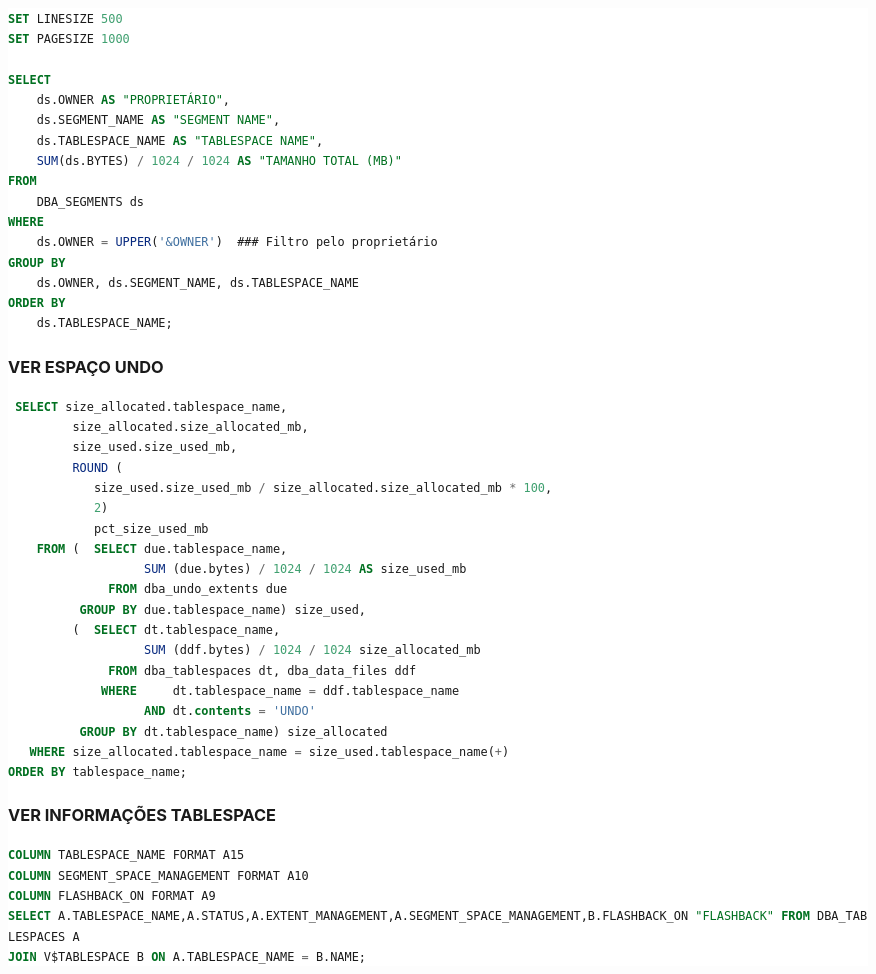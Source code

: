 ``` sql
SET LINESIZE 500
SET PAGESIZE 1000

SELECT 
    ds.OWNER AS "PROPRIETÁRIO",
    ds.SEGMENT_NAME AS "SEGMENT NAME",
    ds.TABLESPACE_NAME AS "TABLESPACE NAME",
    SUM(ds.BYTES) / 1024 / 1024 AS "TAMANHO TOTAL (MB)"
FROM 
    DBA_SEGMENTS ds
WHERE 
    ds.OWNER = UPPER('&OWNER')  ### Filtro pelo proprietário
GROUP BY 
    ds.OWNER, ds.SEGMENT_NAME, ds.TABLESPACE_NAME
ORDER BY 
    ds.TABLESPACE_NAME;
```

### VER ESPAÇO UNDO
``` sql
 SELECT size_allocated.tablespace_name,
         size_allocated.size_allocated_mb,
         size_used.size_used_mb,
         ROUND (
            size_used.size_used_mb / size_allocated.size_allocated_mb * 100,
            2)
            pct_size_used_mb
    FROM (  SELECT due.tablespace_name,
                   SUM (due.bytes) / 1024 / 1024 AS size_used_mb
              FROM dba_undo_extents due
          GROUP BY due.tablespace_name) size_used,
         (  SELECT dt.tablespace_name,
                   SUM (ddf.bytes) / 1024 / 1024 size_allocated_mb
              FROM dba_tablespaces dt, dba_data_files ddf
             WHERE     dt.tablespace_name = ddf.tablespace_name
                   AND dt.contents = 'UNDO'
          GROUP BY dt.tablespace_name) size_allocated
   WHERE size_allocated.tablespace_name = size_used.tablespace_name(+)
ORDER BY tablespace_name;
```

### VER INFORMAÇÕES TABLESPACE
``` sql
COLUMN TABLESPACE_NAME FORMAT A15
COLUMN SEGMENT_SPACE_MANAGEMENT FORMAT A10
COLUMN FLASHBACK_ON FORMAT A9
SELECT A.TABLESPACE_NAME,A.STATUS,A.EXTENT_MANAGEMENT,A.SEGMENT_SPACE_MANAGEMENT,B.FLASHBACK_ON "FLASHBACK" FROM DBA_TABLESPACES A
JOIN V$TABLESPACE B ON A.TABLESPACE_NAME = B.NAME;
```
